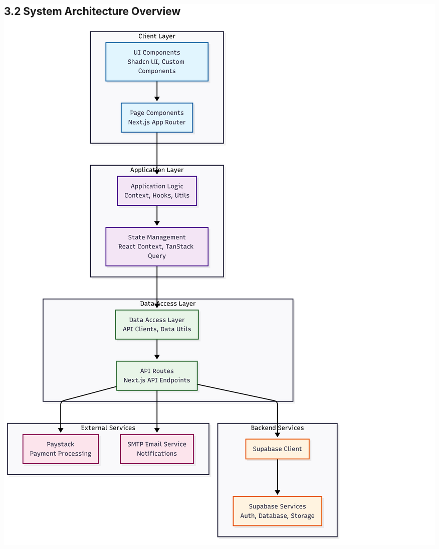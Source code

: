## 3.2 System Architecture Overview

![Figure 3.1: System Architecture Overview](diagrams/System%20Architecture%20Overview.png)
